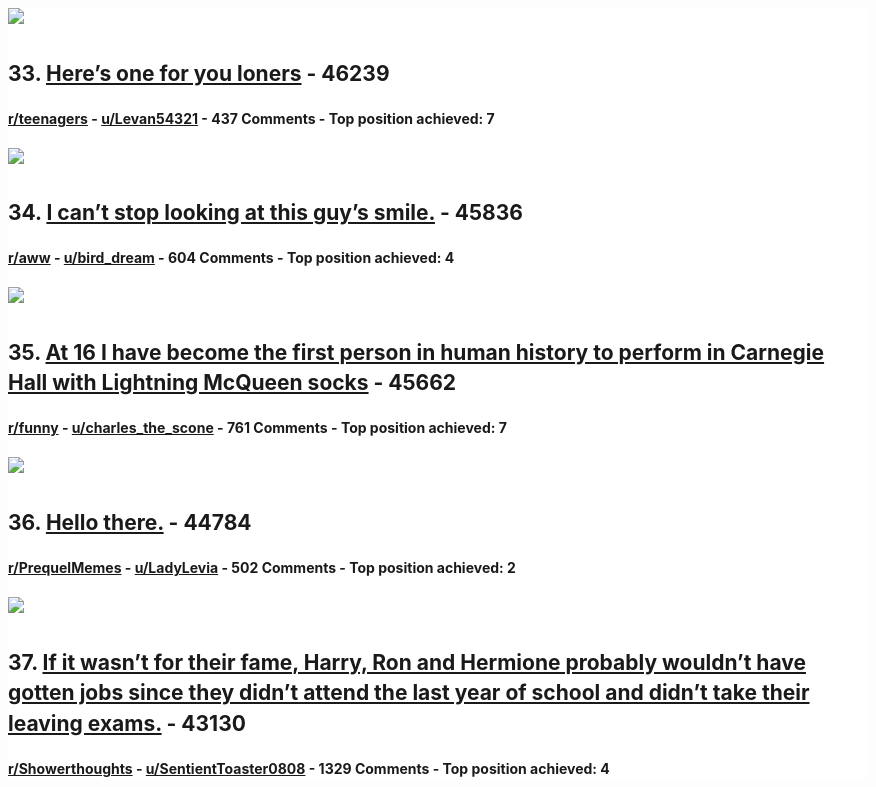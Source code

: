 <a href="https://i.redd.it/5gnatr3sx0c41.png"><img src="https://b.thumbs.redditmedia.com/7iwpYOxnEn60GlWE8aWYKll1Aw2eeqy83XHp7nTlULQ.jpg"></img></a>

## 33. [Here’s one for you loners](http://reddit.com/r/teenagers/comments/er86w1/heres_one_for_you_loners/) - 46239
#### [r/teenagers](http://reddit.com/r/teenagers) - [u/Levan54321](http://reddit.com/u/Levan54321) - 437 Comments - Top position achieved: 7

<a href="https://v.redd.it/9qvuwco15vb41"><img src="https://b.thumbs.redditmedia.com/jQ0kkWojXuTQLviBEHgROYvKgp_wjFez9WL_juMSQ8c.jpg"></img></a>

## 34. [I can’t stop looking at this guy’s smile.](http://reddit.com/r/aww/comments/ercklc/i_cant_stop_looking_at_this_guys_smile/) - 45836
#### [r/aww](http://reddit.com/r/aww) - [u/bird_dream](http://reddit.com/u/bird_dream) - 604 Comments - Top position achieved: 4

<a href="https://gfycat.com/highlevelantiqueatlanticsharpnosepuffer"><img src="https://a.thumbs.redditmedia.com/zwoE8B-NTqtU0KzKwMUBstBMtcS3XIhLd6mu7vP1030.jpg"></img></a>

## 35. [At 16 I have become the first person in human history to perform in Carnegie Hall with Lightning McQueen socks](http://reddit.com/r/funny/comments/erha8v/at_16_i_have_become_the_first_person_in_human/) - 45662
#### [r/funny](http://reddit.com/r/funny) - [u/charles_the_scone](http://reddit.com/u/charles_the_scone) - 761 Comments - Top position achieved: 7

<a href="https://i.redd.it/6otjn2tf8zb41.jpg"><img src="https://b.thumbs.redditmedia.com/Zpuo8GPNXMDpdaXLz1dKgiuc0XjTBMy0MB_ONverpNM.jpg"></img></a>

## 36. [Hello there.](http://reddit.com/r/PrequelMemes/comments/er91hv/hello_there/) - 44784
#### [r/PrequelMemes](http://reddit.com/r/PrequelMemes) - [u/LadyLevia](http://reddit.com/u/LadyLevia) - 502 Comments - Top position achieved: 2

<a href="https://i.redd.it/ylpb30yoivb41.jpg"><img src="https://b.thumbs.redditmedia.com/Ue1eOXh3xEVaN2nmoh_emZeEWN9Ec35BwFPtZoeoVnk.jpg"></img></a>

## 37. [If it wasn’t for their fame, Harry, Ron and Hermione probably wouldn’t have gotten jobs since they didn’t attend the last year of school and didn’t take their leaving exams.](http://reddit.com/r/Showerthoughts/comments/erk8zg/if_it_wasnt_for_their_fame_harry_ron_and_hermione/) - 43130
#### [r/Showerthoughts](http://reddit.com/r/Showerthoughts) - [u/SentientToaster0808](http://reddit.com/u/SentientToaster0808) - 1329 Comments - Top position achieved: 4

